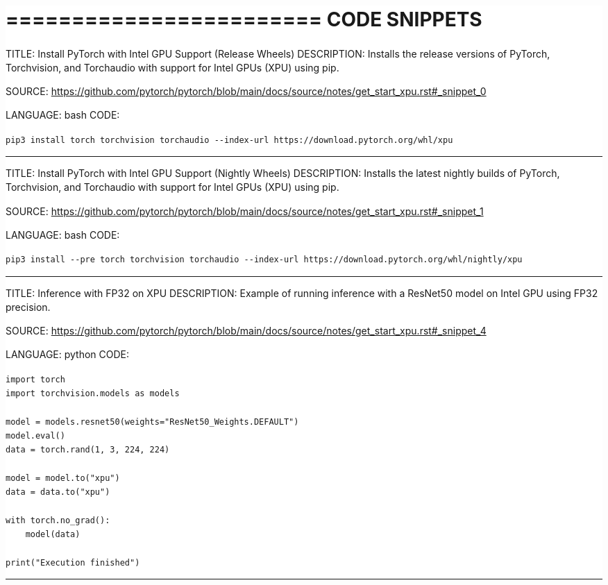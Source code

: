 ========================
CODE SNIPPETS
========================
TITLE: Install PyTorch with Intel GPU Support (Release Wheels)
DESCRIPTION: Installs the release versions of PyTorch, Torchvision, and Torchaudio with support for Intel GPUs (XPU) using pip.

SOURCE: https://github.com/pytorch/pytorch/blob/main/docs/source/notes/get_start_xpu.rst#_snippet_0

LANGUAGE: bash
CODE:
```
pip3 install torch torchvision torchaudio --index-url https://download.pytorch.org/whl/xpu
```

----------------------------------------

TITLE: Install PyTorch with Intel GPU Support (Nightly Wheels)
DESCRIPTION: Installs the latest nightly builds of PyTorch, Torchvision, and Torchaudio with support for Intel GPUs (XPU) using pip.

SOURCE: https://github.com/pytorch/pytorch/blob/main/docs/source/notes/get_start_xpu.rst#_snippet_1

LANGUAGE: bash
CODE:
```
pip3 install --pre torch torchvision torchaudio --index-url https://download.pytorch.org/whl/nightly/xpu
```

----------------------------------------

TITLE: Inference with FP32 on XPU
DESCRIPTION: Example of running inference with a ResNet50 model on Intel GPU using FP32 precision.

SOURCE: https://github.com/pytorch/pytorch/blob/main/docs/source/notes/get_start_xpu.rst#_snippet_4

LANGUAGE: python
CODE:
```
import torch
import torchvision.models as models

model = models.resnet50(weights="ResNet50_Weights.DEFAULT")
model.eval()
data = torch.rand(1, 3, 224, 224)

model = model.to("xpu")
data = data.to("xpu")

with torch.no_grad():
    model(data)

print("Execution finished")
```

----------------------------------------
